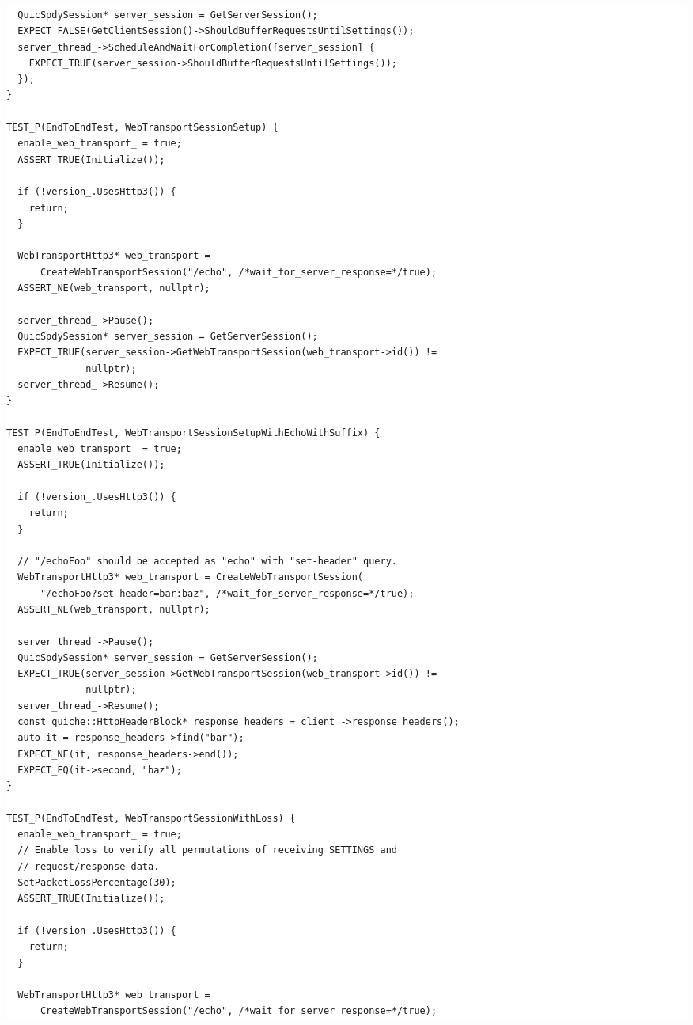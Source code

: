 ```
  QuicSpdySession* server_session = GetServerSession();
  EXPECT_FALSE(GetClientSession()->ShouldBufferRequestsUntilSettings());
  server_thread_->ScheduleAndWaitForCompletion([server_session] {
    EXPECT_TRUE(server_session->ShouldBufferRequestsUntilSettings());
  });
}

TEST_P(EndToEndTest, WebTransportSessionSetup) {
  enable_web_transport_ = true;
  ASSERT_TRUE(Initialize());

  if (!version_.UsesHttp3()) {
    return;
  }

  WebTransportHttp3* web_transport =
      CreateWebTransportSession("/echo", /*wait_for_server_response=*/true);
  ASSERT_NE(web_transport, nullptr);

  server_thread_->Pause();
  QuicSpdySession* server_session = GetServerSession();
  EXPECT_TRUE(server_session->GetWebTransportSession(web_transport->id()) !=
              nullptr);
  server_thread_->Resume();
}

TEST_P(EndToEndTest, WebTransportSessionSetupWithEchoWithSuffix) {
  enable_web_transport_ = true;
  ASSERT_TRUE(Initialize());

  if (!version_.UsesHttp3()) {
    return;
  }

  // "/echoFoo" should be accepted as "echo" with "set-header" query.
  WebTransportHttp3* web_transport = CreateWebTransportSession(
      "/echoFoo?set-header=bar:baz", /*wait_for_server_response=*/true);
  ASSERT_NE(web_transport, nullptr);

  server_thread_->Pause();
  QuicSpdySession* server_session = GetServerSession();
  EXPECT_TRUE(server_session->GetWebTransportSession(web_transport->id()) !=
              nullptr);
  server_thread_->Resume();
  const quiche::HttpHeaderBlock* response_headers = client_->response_headers();
  auto it = response_headers->find("bar");
  EXPECT_NE(it, response_headers->end());
  EXPECT_EQ(it->second, "baz");
}

TEST_P(EndToEndTest, WebTransportSessionWithLoss) {
  enable_web_transport_ = true;
  // Enable loss to verify all permutations of receiving SETTINGS and
  // request/response data.
  SetPacketLossPercentage(30);
  ASSERT_TRUE(Initialize());

  if (!version_.UsesHttp3()) {
    return;
  }

  WebTransportHttp3* web_transport =
      CreateWebTransportSession("/echo", /*wait_for_server_response=*/true);
```